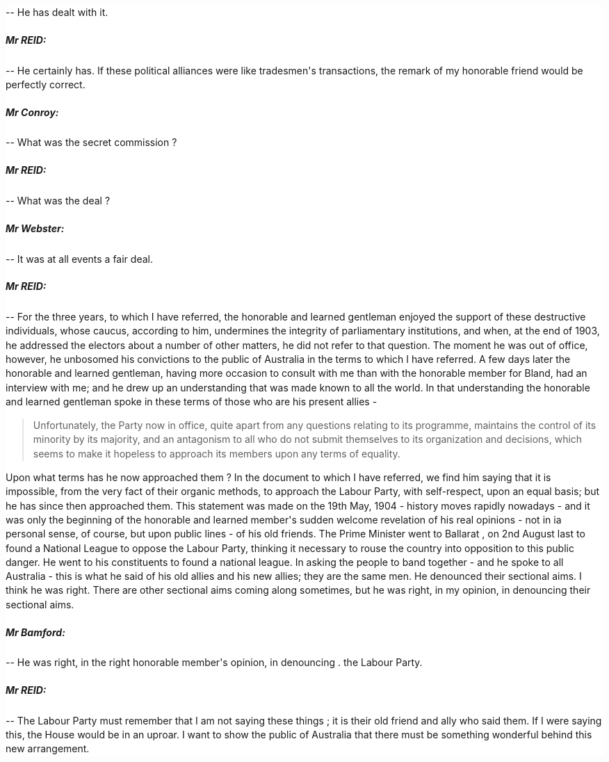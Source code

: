 -- He has dealt with it. 

##### Mr REID:

-- He certainly has. If these political alliances were like tradesmen's transactions, the remark of my honorable friend would be perfectly correct. 

##### Mr Conroy:

-- What was the secret commission ? 

##### Mr REID:

-- What was the deal ? 

##### Mr Webster:

-- It was at all events a fair deal. 

##### Mr REID:

-- For the three years, to which I have referred, the honorable and learned gentleman enjoyed the support of these destructive individuals, whose caucus, according to him, undermines the integrity of parliamentary institutions, and when, at the end of 1903, he addressed the electors about a number of other matters, he did not refer to that question. The moment he was out of office, however, he unbosomed his convictions to the public of Australia in the terms to which I have referred. A few days later the honorable and learned gentleman, having more occasion to consult with me than with the honorable member for Bland, had an interview with me; and he drew up an understanding that was made known to all the world. In that understanding the honorable and learned gentleman spoke in these terms of those who are his present allies - 

  >Unfortunately, the Party now in office, quite apart from any questions relating to its programme, maintains the control of its minority by its majority, and an antagonism to all who do not submit themselves to its organization and decisions, which seems to make it hopeless to approach its members upon any terms of equality. 

Upon what terms has he now approached them ? In the document to which I have referred, we find him saying that it is impossible, from the very fact of their organic methods, to approach the Labour Party, with self-respect, upon an equal basis; but he has since then approached them. This statement was made on the 19th May, 1904 - history moves rapidly nowadays - and it was only the beginning of the honorable and learned member's sudden welcome revelation of his real opinions - not in ia personal sense, of course, but upon public lines - of his old friends. The Prime Minister went to Ballarat , on 2nd August last to found a National League to oppose the Labour Party, thinking it necessary to rouse the country into opposition to this public danger. He went to his constituents to found a national league. In asking the people to band together - and he spoke to all Australia - this is what he said of his old allies and his new allies; they are the same men. He denounced their sectional aims. I think he was right. There are other sectional aims coming along sometimes, but he was right, in my opinion, in denouncing their sectional aims. 

##### Mr Bamford:

-- He was right, in the right honorable member's opinion, in denouncing . the Labour Party. 

##### Mr REID:

-- The Labour Party must remember that I am not saying these things ; it is their old friend and ally who said them. If I were saying this, the House would be in an uproar. I want to show the public of Australia that there must be something wonderful behind this new arrangement. 
